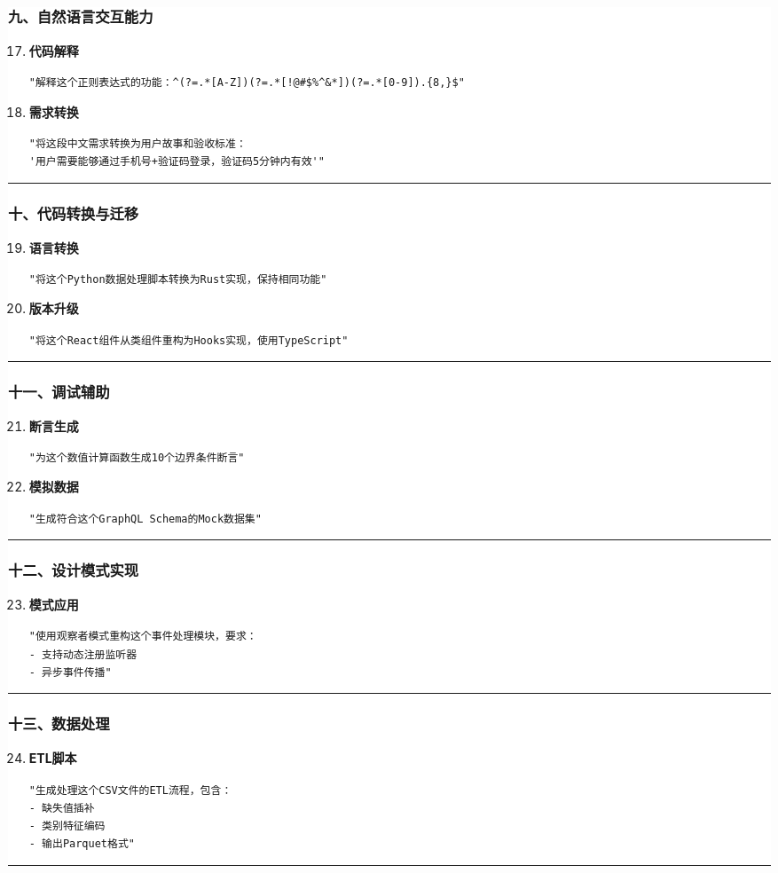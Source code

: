 
### **九、自然语言交互能力**
17. **代码解释**  
    ```plaintext
    "解释这个正则表达式的功能：^(?=.*[A-Z])(?=.*[!@#$%^&*])(?=.*[0-9]).{8,}$"
    ```

18. **需求转换**  
    ```plaintext
    "将这段中文需求转换为用户故事和验收标准：
    '用户需要能够通过手机号+验证码登录，验证码5分钟内有效'"
    ```

---

### **十、代码转换与迁移**
19. **语言转换**  
    ```plaintext
    "将这个Python数据处理脚本转换为Rust实现，保持相同功能"
    ```

20. **版本升级**  
    ```plaintext
    "将这个React组件从类组件重构为Hooks实现，使用TypeScript"
    ```

---

### **十一、调试辅助**
21. **断言生成**  
    ```plaintext
    "为这个数值计算函数生成10个边界条件断言"
    ```

22. **模拟数据**  
    ```plaintext
    "生成符合这个GraphQL Schema的Mock数据集"
    ```

---

### **十二、设计模式实现**
23. **模式应用**  
    ```plaintext
    "使用观察者模式重构这个事件处理模块，要求：
    - 支持动态注册监听器
    - 异步事件传播"
    ```

---

### **十三、数据处理**
24. **ETL脚本**  
    ```plaintext
    "生成处理这个CSV文件的ETL流程，包含：
    - 缺失值插补
    - 类别特征编码
    - 输出Parquet格式"
    ```

---